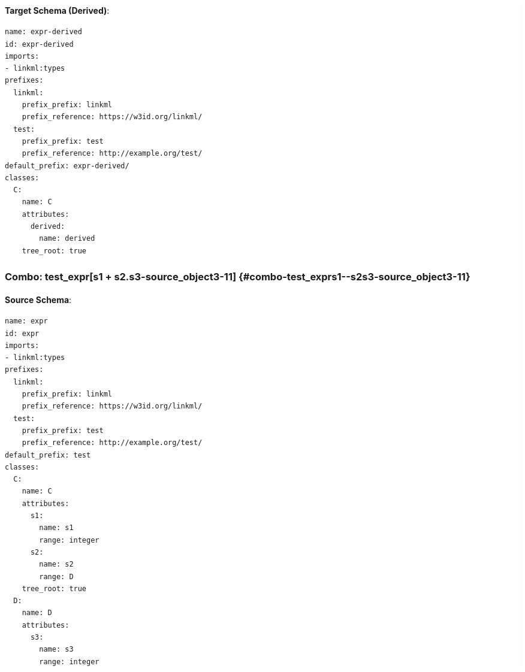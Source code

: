 **Target Schema (Derived)**:

``` {.yaml}
name: expr-derived
id: expr-derived
imports:
- linkml:types
prefixes:
  linkml:
    prefix_prefix: linkml
    prefix_reference: https://w3id.org/linkml/
  test:
    prefix_prefix: test
    prefix_reference: http://example.org/test/
default_prefix: expr-derived/
classes:
  C:
    name: C
    attributes:
      derived:
        name: derived
    tree_root: true

```

### Combo: test\_expr\[s1 + s2.s3-source\_object3-11\] {#combo-test_exprs1--s2s3-source_object3-11}

**Source Schema**:

``` {.yaml}
name: expr
id: expr
imports:
- linkml:types
prefixes:
  linkml:
    prefix_prefix: linkml
    prefix_reference: https://w3id.org/linkml/
  test:
    prefix_prefix: test
    prefix_reference: http://example.org/test/
default_prefix: test
classes:
  C:
    name: C
    attributes:
      s1:
        name: s1
        range: integer
      s2:
        name: s2
        range: D
    tree_root: true
  D:
    name: D
    attributes:
      s3:
        name: s3
        range: integer

```
